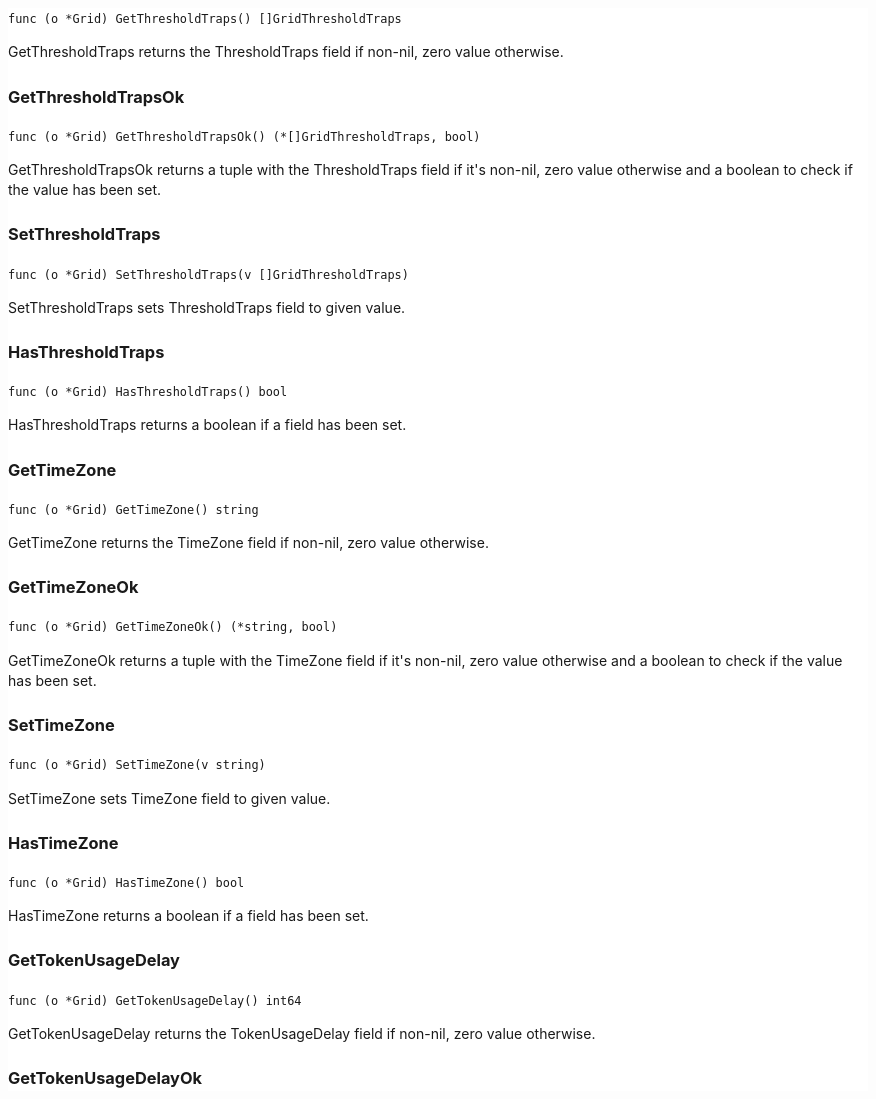 `func (o *Grid) GetThresholdTraps() []GridThresholdTraps`

GetThresholdTraps returns the ThresholdTraps field if non-nil, zero value otherwise.

### GetThresholdTrapsOk

`func (o *Grid) GetThresholdTrapsOk() (*[]GridThresholdTraps, bool)`

GetThresholdTrapsOk returns a tuple with the ThresholdTraps field if it's non-nil, zero value otherwise
and a boolean to check if the value has been set.

### SetThresholdTraps

`func (o *Grid) SetThresholdTraps(v []GridThresholdTraps)`

SetThresholdTraps sets ThresholdTraps field to given value.

### HasThresholdTraps

`func (o *Grid) HasThresholdTraps() bool`

HasThresholdTraps returns a boolean if a field has been set.

### GetTimeZone

`func (o *Grid) GetTimeZone() string`

GetTimeZone returns the TimeZone field if non-nil, zero value otherwise.

### GetTimeZoneOk

`func (o *Grid) GetTimeZoneOk() (*string, bool)`

GetTimeZoneOk returns a tuple with the TimeZone field if it's non-nil, zero value otherwise
and a boolean to check if the value has been set.

### SetTimeZone

`func (o *Grid) SetTimeZone(v string)`

SetTimeZone sets TimeZone field to given value.

### HasTimeZone

`func (o *Grid) HasTimeZone() bool`

HasTimeZone returns a boolean if a field has been set.

### GetTokenUsageDelay

`func (o *Grid) GetTokenUsageDelay() int64`

GetTokenUsageDelay returns the TokenUsageDelay field if non-nil, zero value otherwise.

### GetTokenUsageDelayOk
